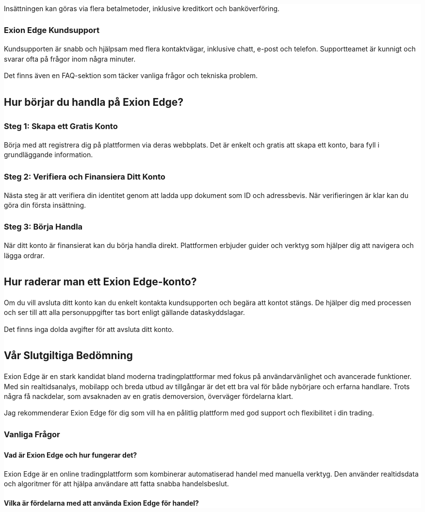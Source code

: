Insättningen kan göras via flera betalmetoder, inklusive kreditkort och banköverföring.

### Exion Edge Kundsupport

Kundsupporten är snabb och hjälpsam med flera kontaktvägar, inklusive chatt, e-post och telefon. Supportteamet är kunnigt och svarar ofta på frågor inom några minuter.

Det finns även en FAQ-sektion som täcker vanliga frågor och tekniska problem.

## Hur börjar du handla på Exion Edge?

### Steg 1: Skapa ett Gratis Konto

Börja med att registrera dig på plattformen via deras webbplats. Det är enkelt och gratis att skapa ett konto, bara fyll i grundläggande information.

### Steg 2: Verifiera och Finansiera Ditt Konto

Nästa steg är att verifiera din identitet genom att ladda upp dokument som ID och adressbevis. När verifieringen är klar kan du göra din första insättning.

### Steg 3: Börja Handla

När ditt konto är finansierat kan du börja handla direkt. Plattformen erbjuder guider och verktyg som hjälper dig att navigera och lägga ordrar.

## Hur raderar man ett Exion Edge-konto?

Om du vill avsluta ditt konto kan du enkelt kontakta kundsupporten och begära att kontot stängs. De hjälper dig med processen och ser till att alla personuppgifter tas bort enligt gällande dataskyddslagar.

Det finns inga dolda avgifter för att avsluta ditt konto.

## Vår Slutgiltiga Bedömning

Exion Edge är en stark kandidat bland moderna tradingplattformar med fokus på användarvänlighet och avancerade funktioner. Med sin realtidsanalys, mobilapp och breda utbud av tillgångar är det ett bra val för både nybörjare och erfarna handlare. Trots några få nackdelar, som avsaknaden av en gratis demoversion, överväger fördelarna klart.

Jag rekommenderar Exion Edge för dig som vill ha en pålitlig plattform med god support och flexibilitet i din trading.

### Vanliga Frågor

#### Vad är Exion Edge och hur fungerar det?

Exion Edge är en online tradingplattform som kombinerar automatiserad handel med manuella verktyg. Den använder realtidsdata och algoritmer för att hjälpa användare att fatta snabba handelsbeslut.

#### Vilka är fördelarna med att använda Exion Edge för handel?
